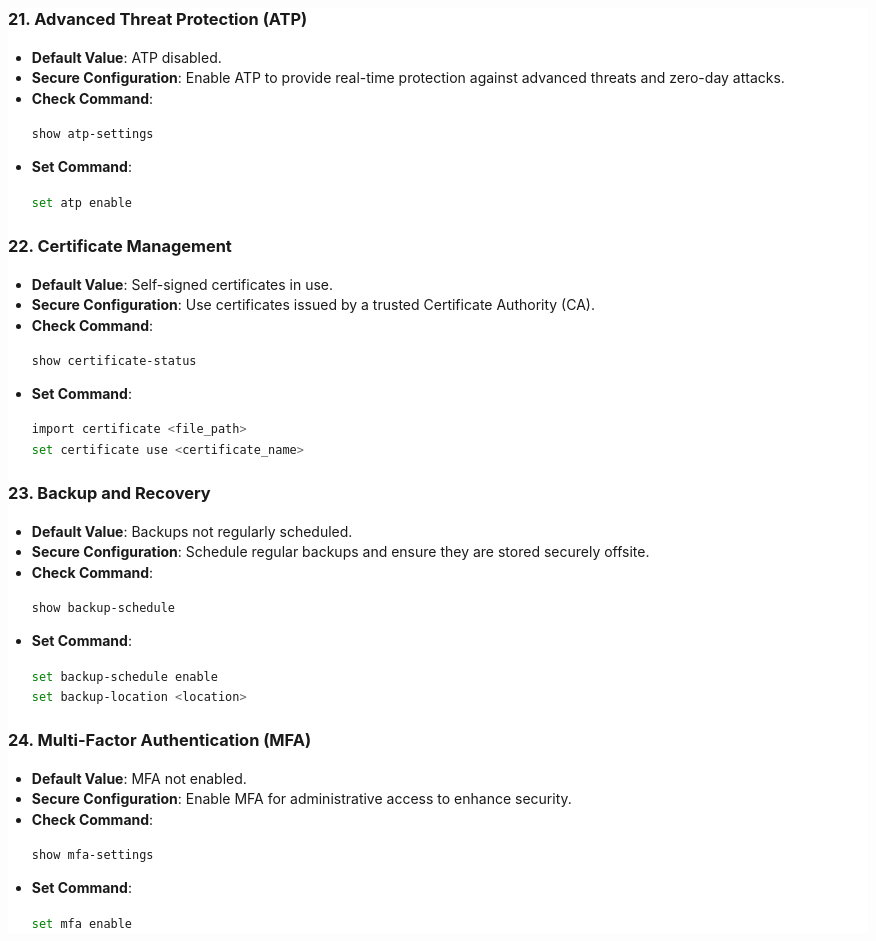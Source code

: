 ### 21. Advanced Threat Protection (ATP)

- **Default Value**: ATP disabled.
- **Secure Configuration**: Enable ATP to provide real-time protection against advanced threats and zero-day attacks.
- **Check Command**:
  ```bash
  show atp-settings
  ```
- **Set Command**:
  ```bash
  set atp enable
  ```

### 22. Certificate Management

- **Default Value**: Self-signed certificates in use.
- **Secure Configuration**: Use certificates issued by a trusted Certificate Authority (CA).
- **Check Command**:
  ```bash
  show certificate-status
  ```
- **Set Command**:
  ```bash
  import certificate <file_path>
  set certificate use <certificate_name>
  ```

### 23. Backup and Recovery

- **Default Value**: Backups not regularly scheduled.
- **Secure Configuration**: Schedule regular backups and ensure they are stored securely offsite.
- **Check Command**:
  ```bash
  show backup-schedule
  ```
- **Set Command**:
  ```bash
  set backup-schedule enable
  set backup-location <location>
  ```

### 24. Multi-Factor Authentication (MFA)

- **Default Value**: MFA not enabled.
- **Secure Configuration**: Enable MFA for administrative access to enhance security.
- **Check Command**:
  ```bash
  show mfa-settings
  ```
- **Set Command**:
  ```bash
  set mfa enable
  ```
